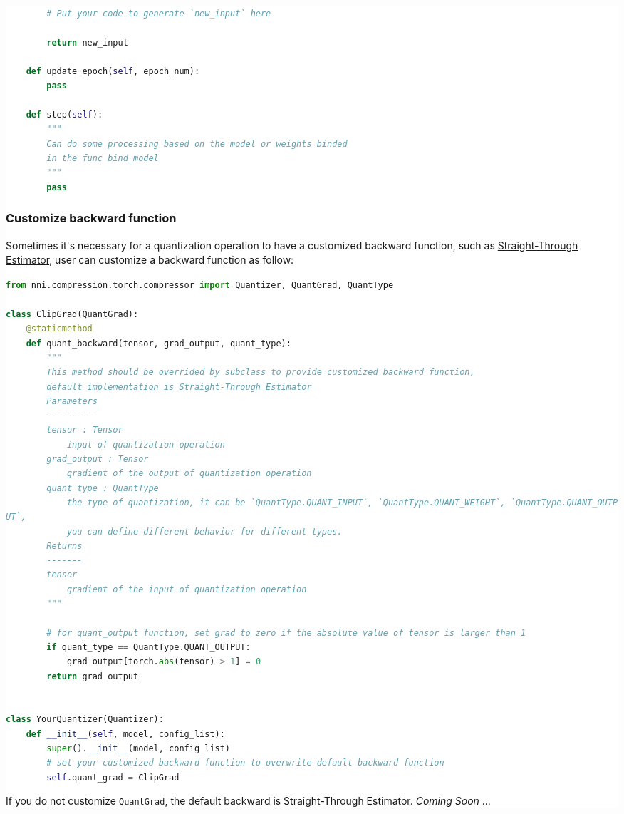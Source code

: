 ```python
        # Put your code to generate `new_input` here

        return new_input

    def update_epoch(self, epoch_num):
        pass

    def step(self):
        """
        Can do some processing based on the model or weights binded
        in the func bind_model
        """
        pass
```

### Customize backward function

Sometimes it's necessary for a quantization operation to have a customized backward function, such as [Straight-Through Estimator](https://stackoverflow.com/questions/38361314/the-concept-of-straight-through-estimator-ste), user can customize a backward function as follow:

```python
from nni.compression.torch.compressor import Quantizer, QuantGrad, QuantType

class ClipGrad(QuantGrad):
    @staticmethod
    def quant_backward(tensor, grad_output, quant_type):
        """
        This method should be overrided by subclass to provide customized backward function,
        default implementation is Straight-Through Estimator
        Parameters
        ----------
        tensor : Tensor
            input of quantization operation
        grad_output : Tensor
            gradient of the output of quantization operation
        quant_type : QuantType
            the type of quantization, it can be `QuantType.QUANT_INPUT`, `QuantType.QUANT_WEIGHT`, `QuantType.QUANT_OUTPUT`,
            you can define different behavior for different types.
        Returns
        -------
        tensor
            gradient of the input of quantization operation
        """

        # for quant_output function, set grad to zero if the absolute value of tensor is larger than 1
        if quant_type == QuantType.QUANT_OUTPUT: 
            grad_output[torch.abs(tensor) > 1] = 0
        return grad_output


class YourQuantizer(Quantizer):
    def __init__(self, model, config_list):
        super().__init__(model, config_list)
        # set your customized backward function to overwrite default backward function
        self.quant_grad = ClipGrad

```

If you do not customize `QuantGrad`, the default backward is Straight-Through Estimator. 
_Coming Soon_ ...
